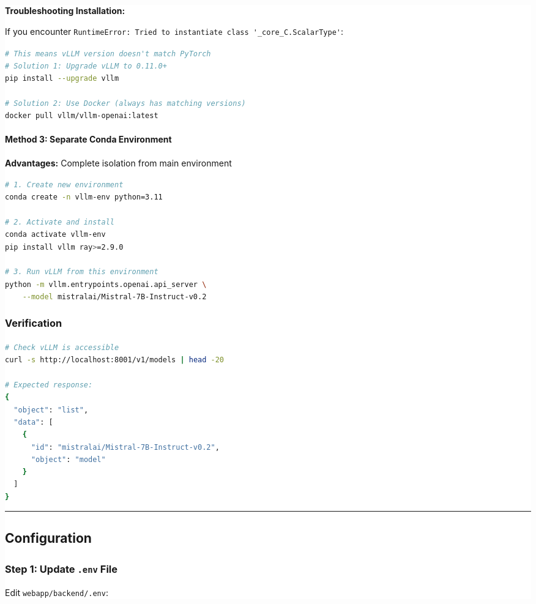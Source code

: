**Troubleshooting Installation:**

If you encounter `RuntimeError: Tried to instantiate class '_core_C.ScalarType'`:
```bash
# This means vLLM version doesn't match PyTorch
# Solution 1: Upgrade vLLM to 0.11.0+
pip install --upgrade vllm

# Solution 2: Use Docker (always has matching versions)
docker pull vllm/vllm-openai:latest
```

#### Method 3: Separate Conda Environment

**Advantages:** Complete isolation from main environment

```bash
# 1. Create new environment
conda create -n vllm-env python=3.11

# 2. Activate and install
conda activate vllm-env
pip install vllm ray>=2.9.0

# 3. Run vLLM from this environment
python -m vllm.entrypoints.openai.api_server \
    --model mistralai/Mistral-7B-Instruct-v0.2
```

### Verification

```bash
# Check vLLM is accessible
curl -s http://localhost:8001/v1/models | head -20

# Expected response:
{
  "object": "list",
  "data": [
    {
      "id": "mistralai/Mistral-7B-Instruct-v0.2",
      "object": "model"
    }
  ]
}
```

---

## Configuration

### Step 1: Update `.env` File

Edit `webapp/backend/.env`:
